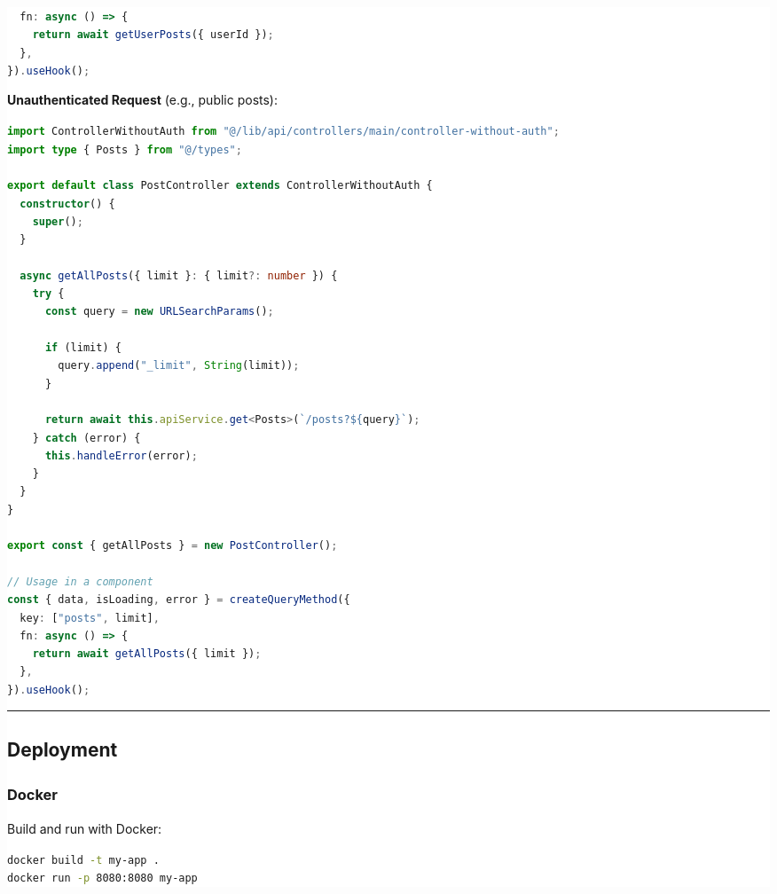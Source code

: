 ```typescript
  fn: async () => {
    return await getUserPosts({ userId });
  },
}).useHook();
```

**Unauthenticated Request** (e.g., public posts):

```typescript
import ControllerWithoutAuth from "@/lib/api/controllers/main/controller-without-auth";
import type { Posts } from "@/types";

export default class PostController extends ControllerWithoutAuth {
  constructor() {
    super();
  }

  async getAllPosts({ limit }: { limit?: number }) {
    try {
      const query = new URLSearchParams();

      if (limit) {
        query.append("_limit", String(limit));
      }

      return await this.apiService.get<Posts>(`/posts?${query}`);
    } catch (error) {
      this.handleError(error);
    }
  }
}

export const { getAllPosts } = new PostController();

// Usage in a component
const { data, isLoading, error } = createQueryMethod({
  key: ["posts", limit],
  fn: async () => {
    return await getAllPosts({ limit });
  },
}).useHook();
```

---

## Deployment

### Docker

Build and run with Docker:

```bash
docker build -t my-app .
docker run -p 8080:8080 my-app
```
